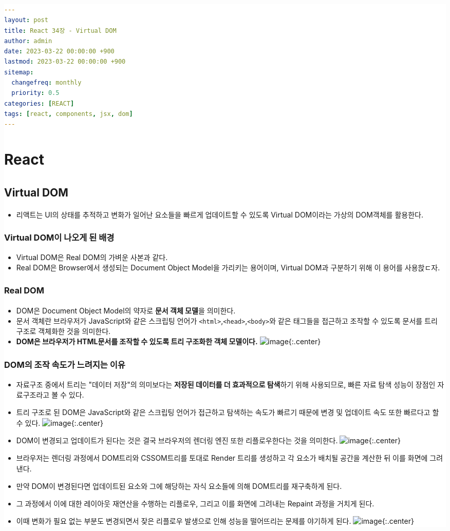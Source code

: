 ```yaml
---
layout: post
title: React 34장 - Virtual DOM
author: admin
date: 2023-03-22 00:00:00 +900
lastmod: 2023-03-22 00:00:00 +900
sitemap:
  changefreq: monthly
  priority: 0.5
categories: [REACT]
tags: [react, components, jsx, dom]
---
```


# React

## Virtual DOM

- 리액트는 UI의 상태를 추적하고 변화가 일어난 요소들을 빠르게 업데이트할 수 있도록 Virtual DOM이라는 가상의 DOM객체를 활용한다.

### Virtual DOM이 나오게 된 배경

- Virtual DOM은 Real DOM의 가벼운 사본과 같다.
- Real DOM은 Browser에서 생성되는 Document Object Model을 가리키는 용어이며, Virtual DOM과 구분하기 위해 이 용어를 사용핝ㄷ자.

### Real DOM

- DOM은 Document Object Model의 약자로 **문서 객체 모델**을 의미한다.
- 문서 객체란 브라우저가 JavaScript와 같은 스크립팅 언어가 `<html>`,`<head>`,`<body>`와 같은 태그들을 접근하고 조작할 수 있도록 문서를 트리 구조로 객체화한 것을 의미한다.
- **DOM은 브라우저가 HTML문서를 조작할 수 있도록 트리 구조화한 객체 모델이다.**
  ![image](https://user-images.githubusercontent.com/118104644/226778873-80514d84-fdb8-4307-a1d6-3ed63593a24f.png){:.center}

### DOM의 조작 속도가 느려지는 이유

- 자료구조 중에서 트리는 "데이터 저장"의 의미보다는 **저장된 데이터를 더 효과적으로 탐색**하기 위해 사용되므로, 빠른 자료 탐색 성능이 장점인 자료구조라고 볼 수 있다.
- 트리 구조로 된 DOM은 JavaScript와 같은 스크립팅 언어가 접근하고 탐색하는 속도가 빠르기 때문에 변경 및 업데이트 속도 또한 빠르다고 할 수 있다.
  ![image](https://user-images.githubusercontent.com/118104644/226779143-6041462d-425f-49f9-8674-f3c22f1427fc.png){:.center}

- DOM이 변경되고 업데이트가 된다는 것은 결국 브라우저의 렌더링 엔진 또한 리플로우한다는 것을 의미한다.
  ![image](https://user-images.githubusercontent.com/118104644/226779279-e097086f-c436-46d7-8867-6354a0249063.png){:.center}

- 브라우저는 렌더링 과정에서 DOM트리와 CSSOM트리를 토대로 Render 트리를 생성하고 각 요소가 배치될 공간을 계산한 뒤 이를 화면에 그려낸다.
- 만약 DOM이 변경된다면 업데이트된 요소와 그에 해당하는 자식 요소들에 의해 DOM트리를 재구축하게 된다.
- 그 과정에서 이에 대한 레이아웃 재연산을 수행하는 리플로우, 그리고 이를 화면에 그려내는 Repaint 과정을 거치게 된다.
- 이때 변화가 필요 없는 부분도 변경되면서 잦은 리플로우 발생으로 인해 성능을 떨어뜨리는 문제를 야기하게 된다.
  ![image](https://user-images.githubusercontent.com/118104644/226779546-ee964d67-6db1-4f3b-b30e-f4b45242ebec.png){:.center}
